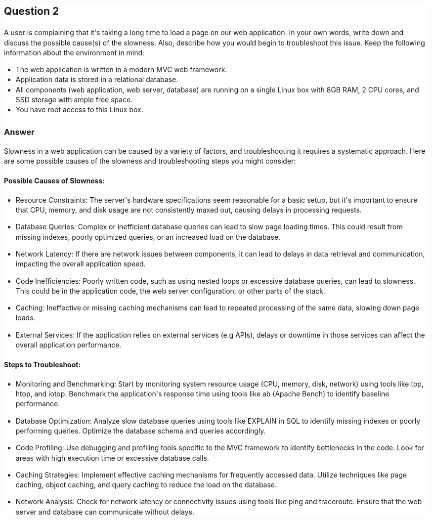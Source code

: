 ## Question 2
A user is complaining that it's taking a long time to load a page on our web application. In your own words, write down and discuss the possible cause(s) of the slowness. Also, describe how you would begin to troubleshoot this issue. Keep the following information about the environment in mind:

- The web application is written in a modern MVC web framework.
- Application data is stored in a relational database.
- All components (web application, web server, database) are running on a single Linux box with
8GB RAM, 2 CPU cores, and SSD storage with ample free space.
- You have root access to this Linux box.

### Answer

Slowness in a web application can be caused by a variety of factors, and troubleshooting it requires a systematic approach. Here are some possible causes of the slowness and troubleshooting steps you might consider:

#### Possible Causes of Slowness:

- Resource Constraints: The server's hardware specifications seem reasonable for a basic setup, but it's important to ensure that CPU, memory, and disk usage are not consistently maxed out, causing delays in processing requests.

- Database Queries: Complex or inefficient database queries can lead to slow page loading times. This could result from missing indexes, poorly optimized queries, or an increased load on the database.

- Network Latency: If there are network issues between components, it can lead to delays in data retrieval and communication, impacting the overall application speed.

- Code Inefficiencies: Poorly written code, such as using nested loops or excessive database queries, can lead to slowness. This could be in the application code, the web server configuration, or other parts of the stack.

- Caching: Ineffective or missing caching mechanisms can lead to repeated processing of the same data, slowing down page loads.

- External Services: If the application relies on external services (e.g APIs), delays or downtime in those services can affect the overall application performance.

#### Steps to Troubleshoot:

- Monitoring and Benchmarking: Start by monitoring system resource usage (CPU, memory, disk, network) using tools like top, htop, and iotop. Benchmark the application's response time using tools like ab (Apache Bench) to identify baseline performance.

- Database Optimization: Analyze slow database queries using tools like EXPLAIN in SQL to identify missing indexes or poorly performing queries. Optimize the database schema and queries accordingly.

- Code Profiling: Use debugging and profiling tools specific to the MVC framework to identify bottlenecks in the code. Look for areas with high execution time or excessive database calls.

- Caching Strategies: Implement effective caching mechanisms for frequently accessed data. Utilize techniques like page caching, object caching, and query caching to reduce the load on the database.

- Network Analysis: Check for network latency or connectivity issues using tools like ping and traceroute. Ensure that the web server and database can communicate without delays.
